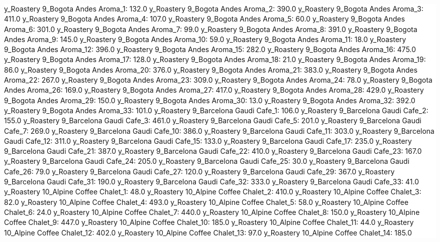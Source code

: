 y_Roastery 9_Bogota Andes Aroma_1: 132.0
y_Roastery 9_Bogota Andes Aroma_2: 390.0
y_Roastery 9_Bogota Andes Aroma_3: 411.0
y_Roastery 9_Bogota Andes Aroma_4: 107.0
y_Roastery 9_Bogota Andes Aroma_5: 60.0
y_Roastery 9_Bogota Andes Aroma_6: 301.0
y_Roastery 9_Bogota Andes Aroma_7: 99.0
y_Roastery 9_Bogota Andes Aroma_8: 391.0
y_Roastery 9_Bogota Andes Aroma_9: 145.0
y_Roastery 9_Bogota Andes Aroma_10: 59.0
y_Roastery 9_Bogota Andes Aroma_11: 18.0
y_Roastery 9_Bogota Andes Aroma_12: 396.0
y_Roastery 9_Bogota Andes Aroma_15: 282.0
y_Roastery 9_Bogota Andes Aroma_16: 475.0
y_Roastery 9_Bogota Andes Aroma_17: 128.0
y_Roastery 9_Bogota Andes Aroma_18: 21.0
y_Roastery 9_Bogota Andes Aroma_19: 86.0
y_Roastery 9_Bogota Andes Aroma_20: 376.0
y_Roastery 9_Bogota Andes Aroma_21: 383.0
y_Roastery 9_Bogota Andes Aroma_22: 267.0
y_Roastery 9_Bogota Andes Aroma_23: 309.0
y_Roastery 9_Bogota Andes Aroma_24: 78.0
y_Roastery 9_Bogota Andes Aroma_26: 169.0
y_Roastery 9_Bogota Andes Aroma_27: 417.0
y_Roastery 9_Bogota Andes Aroma_28: 429.0
y_Roastery 9_Bogota Andes Aroma_29: 150.0
y_Roastery 9_Bogota Andes Aroma_30: 13.0
y_Roastery 9_Bogota Andes Aroma_32: 392.0
y_Roastery 9_Bogota Andes Aroma_33: 101.0
y_Roastery 9_Barcelona Gaudi Cafe_1: 106.0
y_Roastery 9_Barcelona Gaudi Cafe_2: 155.0
y_Roastery 9_Barcelona Gaudi Cafe_3: 461.0
y_Roastery 9_Barcelona Gaudi Cafe_5: 201.0
y_Roastery 9_Barcelona Gaudi Cafe_7: 269.0
y_Roastery 9_Barcelona Gaudi Cafe_10: 386.0
y_Roastery 9_Barcelona Gaudi Cafe_11: 303.0
y_Roastery 9_Barcelona Gaudi Cafe_12: 311.0
y_Roastery 9_Barcelona Gaudi Cafe_15: 133.0
y_Roastery 9_Barcelona Gaudi Cafe_17: 235.0
y_Roastery 9_Barcelona Gaudi Cafe_21: 387.0
y_Roastery 9_Barcelona Gaudi Cafe_22: 410.0
y_Roastery 9_Barcelona Gaudi Cafe_23: 167.0
y_Roastery 9_Barcelona Gaudi Cafe_24: 205.0
y_Roastery 9_Barcelona Gaudi Cafe_25: 30.0
y_Roastery 9_Barcelona Gaudi Cafe_26: 79.0
y_Roastery 9_Barcelona Gaudi Cafe_27: 120.0
y_Roastery 9_Barcelona Gaudi Cafe_29: 367.0
y_Roastery 9_Barcelona Gaudi Cafe_31: 190.0
y_Roastery 9_Barcelona Gaudi Cafe_32: 333.0
y_Roastery 9_Barcelona Gaudi Cafe_33: 41.0
y_Roastery 10_Alpine Coffee Chalet_1: 48.0
y_Roastery 10_Alpine Coffee Chalet_2: 410.0
y_Roastery 10_Alpine Coffee Chalet_3: 82.0
y_Roastery 10_Alpine Coffee Chalet_4: 493.0
y_Roastery 10_Alpine Coffee Chalet_5: 58.0
y_Roastery 10_Alpine Coffee Chalet_6: 24.0
y_Roastery 10_Alpine Coffee Chalet_7: 440.0
y_Roastery 10_Alpine Coffee Chalet_8: 150.0
y_Roastery 10_Alpine Coffee Chalet_9: 447.0
y_Roastery 10_Alpine Coffee Chalet_10: 185.0
y_Roastery 10_Alpine Coffee Chalet_11: 44.0
y_Roastery 10_Alpine Coffee Chalet_12: 402.0
y_Roastery 10_Alpine Coffee Chalet_13: 97.0
y_Roastery 10_Alpine Coffee Chalet_14: 185.0